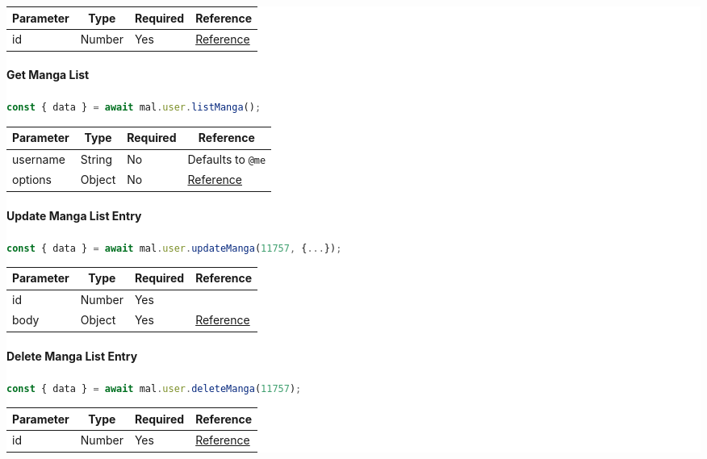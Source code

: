 | Parameter | Type | Required | Reference
--- | --- | --- | ---
id | Number | Yes | [Reference](https://myanimelist.net/apiconfig/references/api/v2#operation/anime_anime_id_my_list_status_delete)

#### Get Manga List 

```js
const { data } = await mal.user.listManga();
```

| Parameter | Type | Required | Reference
--- | --- | --- | ---
username | String | No | Defaults to `@me`
options | Object | No | [Reference](https://myanimelist.net/apiconfig/references/api/v2#operation/users_user_id_mangalist_get)

#### Update Manga List Entry 

```js
const { data } = await mal.user.updateManga(11757, {...});
```

| Parameter | Type | Required | Reference
--- | --- | --- | ---
id | Number | Yes | 
body | Object | Yes | [Reference](https://myanimelist.net/apiconfig/references/api/v2#operation/manga_manga_id_my_list_status_put)

#### Delete Manga List Entry 

```js
const { data } = await mal.user.deleteManga(11757);
```

| Parameter | Type | Required | Reference
--- | --- | --- | ---
id | Number | Yes | [Reference](https://myanimelist.net/apiconfig/references/api/v2#operation/manga_manga_id_my_list_status_delete)
